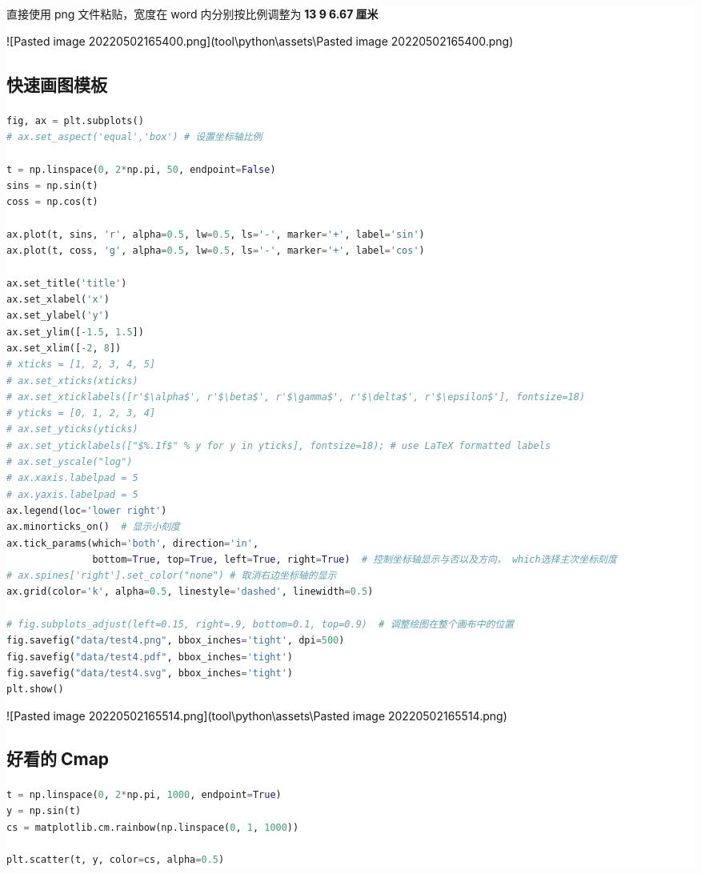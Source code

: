 直接使用 png 文件粘贴，宽度在 word 内分别按比例调整为 **13 9 6.67 厘米**

![Pasted image 20220502165400.png](tool\python\assets\Pasted image 20220502165400.png)

## 快速画图模板

```python
fig, ax = plt.subplots()
# ax.set_aspect('equal','box') # 设置坐标轴比例

t = np.linspace(0, 2*np.pi, 50, endpoint=False)
sins = np.sin(t)
coss = np.cos(t)

ax.plot(t, sins, 'r', alpha=0.5, lw=0.5, ls='-', marker='+', label='sin')
ax.plot(t, coss, 'g', alpha=0.5, lw=0.5, ls='-', marker='+', label='cos')

ax.set_title('title')
ax.set_xlabel('x')
ax.set_ylabel('y')
ax.set_ylim([-1.5, 1.5])
ax.set_xlim([-2, 8])
# xticks = [1, 2, 3, 4, 5]
# ax.set_xticks(xticks)
# ax.set_xticklabels([r'$\alpha$', r'$\beta$', r'$\gamma$', r'$\delta$', r'$\epsilon$'], fontsize=18)
# yticks = [0, 1, 2, 3, 4]
# ax.set_yticks(yticks)
# ax.set_yticklabels(["$%.1f$" % y for y in yticks], fontsize=18); # use LaTeX formatted labels
# ax.set_yscale("log")
# ax.xaxis.labelpad = 5
# ax.yaxis.labelpad = 5
ax.legend(loc='lower right')
ax.minorticks_on()  # 显示小刻度
ax.tick_params(which='both', direction='in',
               bottom=True, top=True, left=True, right=True)  # 控制坐标轴显示与否以及方向， which选择主次坐标刻度
# ax.spines['right'].set_color("none") # 取消右边坐标轴的显示
ax.grid(color='k', alpha=0.5, linestyle='dashed', linewidth=0.5)

# fig.subplots_adjust(left=0.15, right=.9, bottom=0.1, top=0.9)  # 调整绘图在整个画布中的位置
fig.savefig("data/test4.png", bbox_inches='tight', dpi=500)
fig.savefig("data/test4.pdf", bbox_inches='tight')
fig.savefig("data/test4.svg", bbox_inches='tight')
plt.show()
```

![Pasted image 20220502165514.png](tool\python\assets\Pasted image 20220502165514.png)

## 好看的 Cmap

```python
t = np.linspace(0, 2*np.pi, 1000, endpoint=True)
y = np.sin(t)
cs = matplotlib.cm.rainbow(np.linspace(0, 1, 1000))

plt.scatter(t, y, color=cs, alpha=0.5)
```
